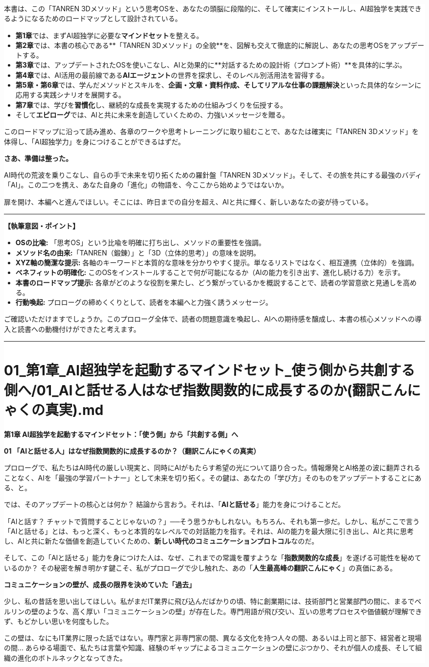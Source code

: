 本書は、この「TANREN 3Dメソッド」という思考OSを、あなたの頭脳に段階的に、そして確実にインストールし、AI超独学を実践できるようになるためのロードマップとして設計されている。

*   **第1章**では、まずAI超独学に必要な**マインドセット**を整える。
*   **第2章**では、本書の核心である**「TANREN 3Dメソッド」の全貌**を、図解も交えて徹底的に解説し、あなたの思考OSをアップデートする。
*   **第3章**では、アップデートされたOSを使いこなし、AIと効果的に**対話するための設計術（プロンプト術）**を具体的に学ぶ。
*   **第4章**では、AI活用の最前線である**AIエージェント**の世界を探求し、そのレベル別活用法を習得する。
*   **第5章・第6章**では、学んだメソッドとスキルを、**企画・文章・資料作成、そしてリアルな仕事の課題解決**といった具体的なシーンに応用する実践シナリオを展開する。
*   **第7章**では、学びを**習慣化**し、継続的な成長を実現するための仕組みづくりを伝授する。
*   そして**エピローグ**では、AIと共に未来を創造していくための、力強いメッセージを贈る。

このロードマップに沿って読み進め、各章のワークや思考トレーニングに取り組むことで、あなたは確実に「TANREN 3Dメソッド」を体得し、「AI超独学力」を身につけることができるはずだ。

**さあ、準備は整った。**

AI時代の荒波を乗りこなし、自らの手で未来を切り拓くための羅針盤「TANREN 3Dメソッド」。そして、その旅を共にする最強のバディ「AI」。この二つを携え、あなた自身の「進化」の物語を、今ここから始めようではないか。

扉を開け、本編へと進んでほしい。そこには、昨日までの自分を超え、AIと共に輝く、新しいあなたの姿が待っている。

---

**【執筆意図・ポイント】**

*   **OSの比喩:** 「思考OS」という比喩を明確に打ち出し、メソッドの重要性を強調。
*   **メソッド名の由来:**「TANREN（鍛錬）」と「3D（立体的思考）」の意味を説明。
*   **XYZ軸の簡潔な提示:** 各軸のキーワードと本質的な意味を分かりやすく提示。単なるリストではなく、相互連携（立体的）を強調。
*   **ベネフィットの明確化:** このOSをインストールすることで何が可能になるか（AIの能力を引き出す、進化し続ける力）を示す。
*   **本書のロードマップ提示:** 各章がどのような役割を果たし、どう繋がっているかを概説することで、読者の学習意欲と見通しを高める。
*   **行動喚起:** プロローグの締めくくりとして、読者を本編へと力強く誘うメッセージ。

ご確認いただけますでしょうか。このプロローグ全体で、読者の問題意識を喚起し、AIへの期待感を醸成し、本書の核心メソッドへの導入と読書への動機付けができたと考えます。

---

# 01_第1章_AI超独学を起動するマインドセット_使う側から共創する側へ/01_AIと話せる人はなぜ指数関数的に成長するのか(翻訳こんにゃくの真実).md

**第1章 AI超独学を起動するマインドセット：「使う側」から「共創する側」へ**

**01 「AIと話せる人」はなぜ指数関数的に成長するのか？（翻訳こんにゃくの真実）**

プロローグで、私たちはAI時代の厳しい現実と、同時にAIがもたらす希望の光について語り合った。情報爆発とAI格差の波に翻弄されることなく、AIを「最強の学習パートナー」として未来を切り拓く。その鍵は、あなたの「学び方」そのものをアップデートすることにある、と。

では、そのアップデートの核心とは何か？ 結論から言おう。それは、「**AIと話せる**」能力を身につけることだ。

「AIと話す？ チャットで質問することじゃないの？」──そう思うかもしれない。もちろん、それも第一歩だ。しかし、私がここで言う「AIと話せる」とは、もっと深く、もっと本質的なレベルでの対話能力を指す。それは、AIの能力を最大限に引き出し、AIと共に思考し、AIと共に新たな価値を創造していくための、**新しい時代のコミュニケーションプロトコル**なのだ。

そして、この「AIと話せる」能力を身につけた人は、なぜ、これまでの常識を覆すような「**指数関数的な成長**」を遂げる可能性を秘めているのか？ その秘密を解き明かす鍵こそ、私がプロローグで少し触れた、あの「**人生最高峰の翻訳こんにゃく**」の真価にある。

**コミュニケーションの壁が、成長の限界を決めていた「過去」**

少し、私の昔話を思い出してほしい。私がまだIT業界に飛び込んだばかりの頃、特に創業期には、技術部門と営業部門の間に、まるでベルリンの壁のような、高く厚い「コミュニケーションの壁」が存在した。専門用語が飛び交い、互いの思考プロセスや価値観が理解できず、もどかしい思いを何度もした。

この壁は、なにもIT業界に限った話ではない。専門家と非専門家の間、異なる文化を持つ人々の間、あるいは上司と部下、経営者と現場の間… あらゆる場面で、私たちは言葉や知識、経験のギャップによるコミュニケーションの壁にぶつかり、それが個人の成長、そして組織の進化のボトルネックとなってきた。
